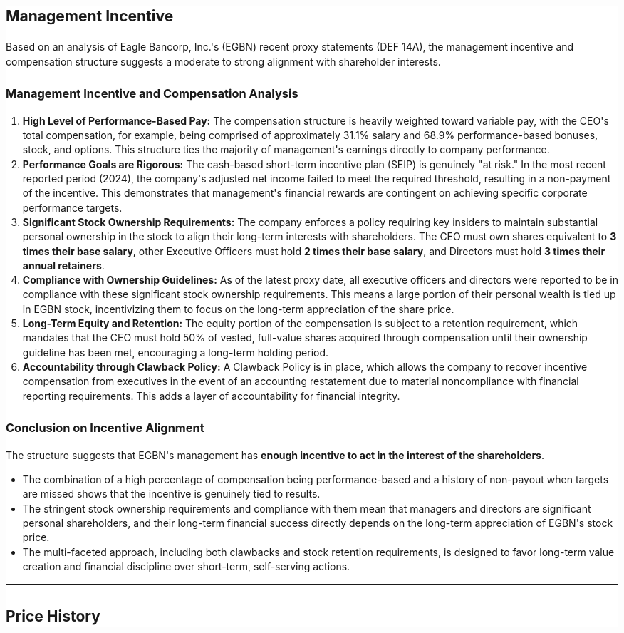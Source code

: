 ## Management Incentive

Based on an analysis of Eagle Bancorp, Inc.'s (EGBN) recent proxy statements (DEF 14A), the management incentive and compensation structure suggests a moderate to strong alignment with shareholder interests.

### **Management Incentive and Compensation Analysis**

1.  **High Level of Performance-Based Pay:** The compensation structure is heavily weighted toward variable pay, with the CEO's total compensation, for example, being comprised of approximately 31.1% salary and 68.9% performance-based bonuses, stock, and options. This structure ties the majority of management's earnings directly to company performance.
2.  **Performance Goals are Rigorous:** The cash-based short-term incentive plan (SEIP) is genuinely "at risk." In the most recent reported period (2024), the company's adjusted net income failed to meet the required threshold, resulting in a non-payment of the incentive. This demonstrates that management's financial rewards are contingent on achieving specific corporate performance targets.
3.  **Significant Stock Ownership Requirements:** The company enforces a policy requiring key insiders to maintain substantial personal ownership in the stock to align their long-term interests with shareholders. The CEO must own shares equivalent to **3 times their base salary**, other Executive Officers must hold **2 times their base salary**, and Directors must hold **3 times their annual retainers**.
4.  **Compliance with Ownership Guidelines:** As of the latest proxy date, all executive officers and directors were reported to be in compliance with these significant stock ownership requirements. This means a large portion of their personal wealth is tied up in EGBN stock, incentivizing them to focus on the long-term appreciation of the share price.
5.  **Long-Term Equity and Retention:** The equity portion of the compensation is subject to a retention requirement, which mandates that the CEO must hold 50% of vested, full-value shares acquired through compensation until their ownership guideline has been met, encouraging a long-term holding period.
6.  **Accountability through Clawback Policy:** A Clawback Policy is in place, which allows the company to recover incentive compensation from executives in the event of an accounting restatement due to material noncompliance with financial reporting requirements. This adds a layer of accountability for financial integrity.

### **Conclusion on Incentive Alignment**

The structure suggests that EGBN's management has **enough incentive to act in the interest of the shareholders**.

*   The combination of a high percentage of compensation being performance-based and a history of non-payout when targets are missed shows that the incentive is genuinely tied to results.
*   The stringent stock ownership requirements and compliance with them mean that managers and directors are significant personal shareholders, and their long-term financial success directly depends on the long-term appreciation of EGBN's stock price.
*   The multi-faceted approach, including both clawbacks and stock retention requirements, is designed to favor long-term value creation and financial discipline over short-term, self-serving actions.

---

## Price History
